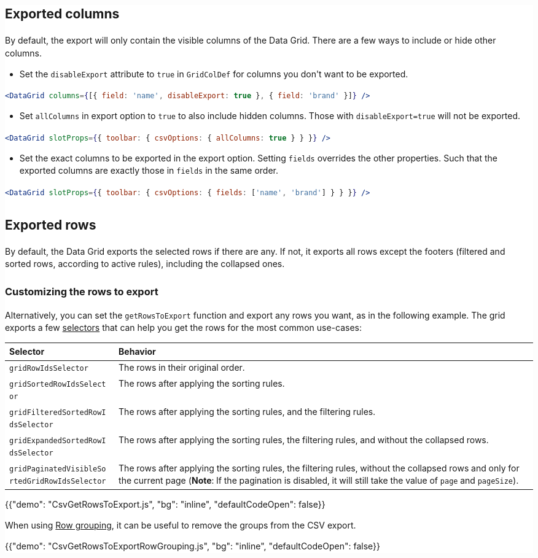 ## Exported columns

By default, the export will only contain the visible columns of the Data Grid.
There are a few ways to include or hide other columns.

- Set the `disableExport` attribute to `true` in `GridColDef` for columns you don't want to be exported.

```jsx
<DataGrid columns={[{ field: 'name', disableExport: true }, { field: 'brand' }]} />
```

- Set `allColumns` in export option to `true` to also include hidden columns. Those with `disableExport=true` will not be exported.

```jsx
<DataGrid slotProps={{ toolbar: { csvOptions: { allColumns: true } } }} />
```

- Set the exact columns to be exported in the export option. Setting `fields` overrides the other properties. Such that the exported columns are exactly those in `fields` in the same order.

```jsx
<DataGrid slotProps={{ toolbar: { csvOptions: { fields: ['name', 'brand'] } } }} />
```

## Exported rows

By default, the Data Grid exports the selected rows if there are any.
If not, it exports all rows except the footers (filtered and sorted rows, according to active rules), including the collapsed ones.

### Customizing the rows to export

Alternatively, you can set the `getRowsToExport` function and export any rows you want, as in the following example.
The grid exports a few [selectors](/x/react-data-grid/state/#access-the-state) that can help you get the rows for the most common use-cases:

| Selector                                       | Behavior                                                                                                                                                                                                                   |
| :--------------------------------------------- | :------------------------------------------------------------------------------------------------------------------------------------------------------------------------------------------------------------------------- |
| `gridRowIdsSelector`                           | The rows in their original order.                                                                                                                                                                                          |
| `gridSortedRowIdsSelector`                     | The rows after applying the sorting rules.                                                                                                                                                                                 |
| `gridFilteredSortedRowIdsSelector`             | The rows after applying the sorting rules, and the filtering rules.                                                                                                                                                        |
| `gridExpandedSortedRowIdsSelector`             | The rows after applying the sorting rules, the filtering rules, and without the collapsed rows.                                                                                                                            |
| `gridPaginatedVisibleSortedGridRowIdsSelector` | The rows after applying the sorting rules, the filtering rules, without the collapsed rows and only for the current page (**Note**: If the pagination is disabled, it will still take the value of `page` and `pageSize`). |

{{"demo": "CsvGetRowsToExport.js", "bg": "inline", "defaultCodeOpen": false}}

When using [Row grouping](/x/react-data-grid/row-grouping/), it can be useful to remove the groups from the CSV export.

{{"demo": "CsvGetRowsToExportRowGrouping.js", "bg": "inline", "defaultCodeOpen": false}}
